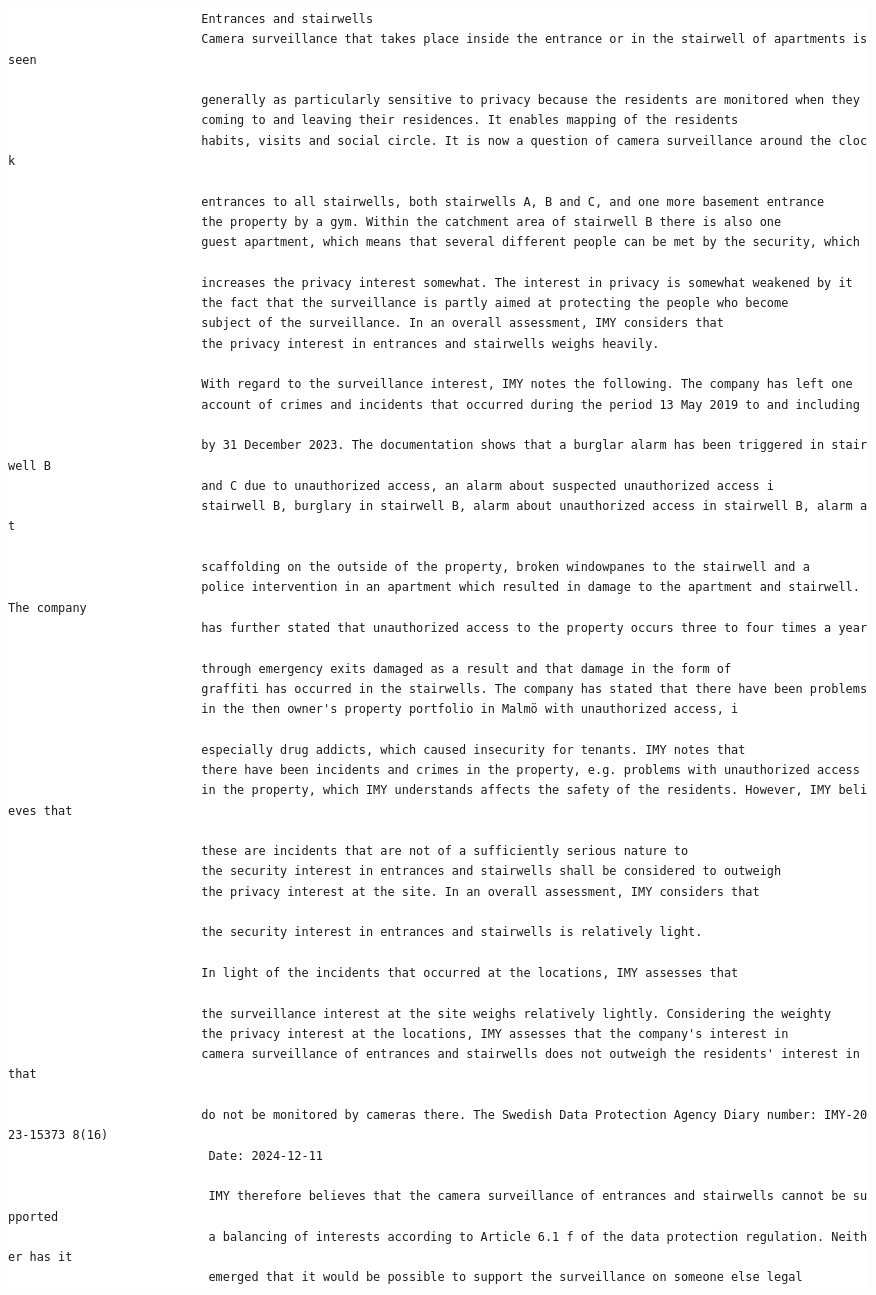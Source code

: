                               Entrances and stairwells
                               Camera surveillance that takes place inside the entrance or in the stairwell of apartments is seen

                               generally as particularly sensitive to privacy because the residents are monitored when they
                               coming to and leaving their residences. It enables mapping of the residents
                               habits, visits and social circle. It is now a question of camera surveillance around the clock

                               entrances to all stairwells, both stairwells A, B and C, and one more basement entrance
                               the property by a gym. Within the catchment area of stairwell B there is also one
                               guest apartment, which means that several different people can be met by the security, which

                               increases the privacy interest somewhat. The interest in privacy is somewhat weakened by it
                               the fact that the surveillance is partly aimed at protecting the people who become
                               subject of the surveillance. In an overall assessment, IMY considers that
                               the privacy interest in entrances and stairwells weighs heavily.

                               With regard to the surveillance interest, IMY notes the following. The company has left one
                               account of crimes and incidents that occurred during the period 13 May 2019 to and including

                               by 31 December 2023. The documentation shows that a burglar alarm has been triggered in stairwell B
                               and C due to unauthorized access, an alarm about suspected unauthorized access i
                               stairwell B, burglary in stairwell B, alarm about unauthorized access in stairwell B, alarm at

                               scaffolding on the outside of the property, broken windowpanes to the stairwell and a
                               police intervention in an apartment which resulted in damage to the apartment and stairwell. The company
                               has further stated that unauthorized access to the property occurs three to four times a year

                               through emergency exits damaged as a result and that damage in the form of
                               graffiti has occurred in the stairwells. The company has stated that there have been problems
                               in the then owner's property portfolio in Malmö with unauthorized access, i

                               especially drug addicts, which caused insecurity for tenants. IMY notes that
                               there have been incidents and crimes in the property, e.g. problems with unauthorized access
                               in the property, which IMY understands affects the safety of the residents. However, IMY believes that

                               these are incidents that are not of a sufficiently serious nature to
                               the security interest in entrances and stairwells shall be considered to outweigh
                               the privacy interest at the site. In an overall assessment, IMY considers that

                               the security interest in entrances and stairwells is relatively light.

                               In light of the incidents that occurred at the locations, IMY assesses that

                               the surveillance interest at the site weighs relatively lightly. Considering the weighty
                               the privacy interest at the locations, IMY assesses that the company's interest in
                               camera surveillance of entrances and stairwells does not outweigh the residents' interest in that

                               do not be monitored by cameras there. The Swedish Data Protection Agency Diary number: IMY-2023-15373 8(16)
                                Date: 2024-12-11

                                IMY therefore believes that the camera surveillance of entrances and stairwells cannot be supported
                                a balancing of interests according to Article 6.1 f of the data protection regulation. Neither has it
                                emerged that it would be possible to support the surveillance on someone else legal
